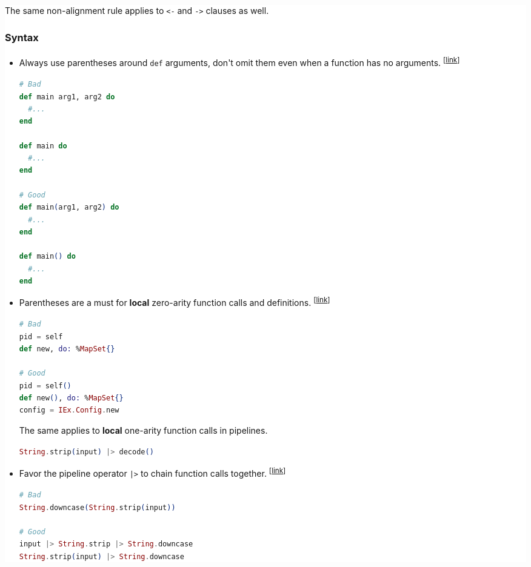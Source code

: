   The same non-alignment rule applies to `<-` and `->` clauses as well.

### Syntax

* <a name="fun-parens"></a>
  Always use parentheses around `def` arguments, don't omit them even when a function has no arguments.
  <sup>[[link](#fun-parens)]</sup>

  ```elixir
  # Bad
  def main arg1, arg2 do
    #...
  end

  def main do
    #...
  end

  # Good
  def main(arg1, arg2) do
    #...
  end

  def main() do
    #...
  end
  ```

* <a name="zero-arity-parens"></a>
  Parentheses are a must for __local__ zero-arity function calls and definitions.
  <sup>[[link](#zero-arity-parens)]</sup>

  ```elixir
  # Bad
  pid = self
  def new, do: %MapSet{}

  # Good
  pid = self()
  def new(), do: %MapSet{}
  config = IEx.Config.new
  ```

  The same applies to __local__ one-arity function calls in pipelines.

  ```elixir
  String.strip(input) |> decode()
  ```

* <a name="pipeline-operator"></a>
  Favor the pipeline operator `|>` to chain function calls together.
  <sup>[[link](#pipeline-operator)]</sup>

  ```elixir
  # Bad
  String.downcase(String.strip(input))

  # Good
  input |> String.strip |> String.downcase
  String.strip(input) |> String.downcase
  ```
